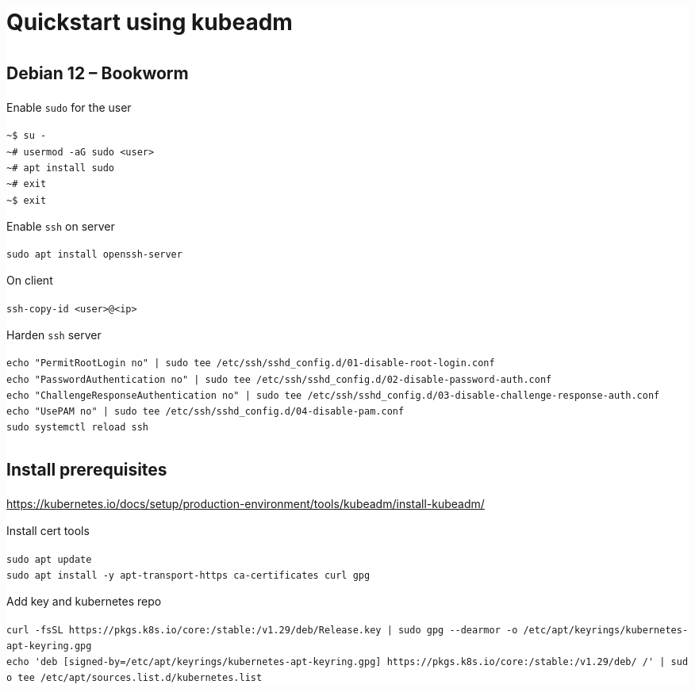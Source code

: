 # Quickstart using kubeadm

## Debian 12 – Bookworm

Enable `sudo` for the user

```shell
~$ su -
~# usermod -aG sudo <user>
~# apt install sudo
~# exit
~$ exit
```

Enable `ssh` on server

```shell
sudo apt install openssh-server
```

On client

```shell
ssh-copy-id <user>@<ip>
```

Harden `ssh` server

```shell
echo "PermitRootLogin no" | sudo tee /etc/ssh/sshd_config.d/01-disable-root-login.conf
echo "PasswordAuthentication no" | sudo tee /etc/ssh/sshd_config.d/02-disable-password-auth.conf
echo "ChallengeResponseAuthentication no" | sudo tee /etc/ssh/sshd_config.d/03-disable-challenge-response-auth.conf
echo "UsePAM no" | sudo tee /etc/ssh/sshd_config.d/04-disable-pam.conf
sudo systemctl reload ssh
```

## Install prerequisites

https://kubernetes.io/docs/setup/production-environment/tools/kubeadm/install-kubeadm/

Install cert tools

```shell
sudo apt update
sudo apt install -y apt-transport-https ca-certificates curl gpg
```

Add key and kubernetes repo

```shell
curl -fsSL https://pkgs.k8s.io/core:/stable:/v1.29/deb/Release.key | sudo gpg --dearmor -o /etc/apt/keyrings/kubernetes-apt-keyring.gpg
echo 'deb [signed-by=/etc/apt/keyrings/kubernetes-apt-keyring.gpg] https://pkgs.k8s.io/core:/stable:/v1.29/deb/ /' | sudo tee /etc/apt/sources.list.d/kubernetes.list
```
